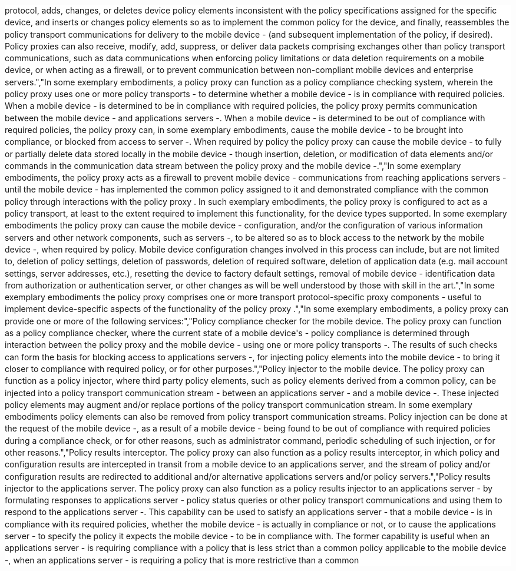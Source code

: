 protocol, adds, changes, or deletes device policy elements inconsistent with the policy specifications assigned for the specific device, and inserts or changes policy elements so as to implement the common policy for the device, and finally, reassembles the policy transport communications for delivery to the mobile device - (and subsequent implementation of the policy, if desired). Policy proxies can also receive, modify, add, suppress, or deliver data packets comprising exchanges other than policy transport communications, such as data communications when enforcing policy limitations or data deletion requirements on a mobile device, or when acting as a firewall, or to prevent communication between non-compliant mobile devices and enterprise servers.","In some exemplary embodiments, a policy proxy  can function as a policy compliance checking system, wherein the policy proxy  uses one or more policy transports - to determine whether a mobile device - is in compliance with required policies. When a mobile device - is determined to be in compliance with required policies, the policy proxy  permits communication between the mobile device - and applications servers -. When a mobile device - is determined to be out of compliance with required policies, the policy proxy  can, in some exemplary embodiments, cause the mobile device - to be brought into compliance, or blocked from access to server -. When required by policy the policy proxy  can cause the mobile device - to fully or partially delete data stored locally in the mobile device - though insertion, deletion, or modification of data elements and\/or commands in the communication data stream between the policy proxy  and the mobile device -.","In some exemplary embodiments, the policy proxy  acts as a firewall to prevent mobile device - communications from reaching applications servers - until the mobile device - has implemented the common policy assigned to it and demonstrated compliance with the common policy through interactions with the policy proxy . In such exemplary embodiments, the policy proxy  is configured to act as a policy transport, at least to the extent required to implement this functionality, for the device types supported. In some exemplary embodiments the policy proxy  can cause the mobile device - configuration, and\/or the configuration of various information servers  and other network components, such as servers -, to be altered so as to block access to the network by the mobile device -, when required by policy. Mobile device configuration changes involved in this process can include, but are not limited to, deletion of policy settings, deletion of passwords, deletion of required software, deletion of application data (e.g. mail account settings, server addresses, etc.), resetting the device to factory default settings, removal of mobile device - identification data from authorization or authentication server, or other changes as will be well understood by those with skill in the art.","In some exemplary embodiments the policy proxy  comprises one or more transport protocol-specific proxy components - useful to implement device-specific aspects of the functionality of the policy proxy .","In some exemplary embodiments, a policy proxy  can provide one or more of the following services:","Policy compliance checker for the mobile device. The policy proxy  can function as a policy compliance checker, where the current state of a mobile device's - policy compliance is determined through interaction between the policy proxy  and the mobile device - using one or more policy transports -. The results of such checks can form the basis for blocking access to applications servers -, for injecting policy elements into the mobile device - to bring it closer to compliance with required policy, or for other purposes.","Policy injector to the mobile device. The policy proxy  can function as a policy injector, where third party policy elements, such as policy elements derived from a common policy, can be injected into a policy transport communication stream - between an applications server - and a mobile device -. These injected policy elements may augment and\/or replace portions of the policy transport communication stream. In some exemplary embodiments policy elements can also be removed from policy transport communication streams. Policy injection can be done at the request of the mobile device -, as a result of a mobile device - being found to be out of compliance with required policies during a compliance check, or for other reasons, such as administrator command, periodic scheduling of such injection, or for other reasons.","Policy results interceptor. The policy proxy  can also function as a policy results interceptor, in which policy and configuration results are intercepted in transit from a mobile device to an applications server, and the stream of policy and\/or configuration results are redirected to additional and\/or alternative applications servers and\/or policy servers.","Policy results injector to the applications server. The policy proxy  can also function as a policy results injector to an applications server - by formulating responses to applications server - policy status queries or other policy transport communications and using them to respond to the applications server -. This capability can be used to satisfy an applications server - that a mobile device - is in compliance with its required policies, whether the mobile device - is actually in compliance or not, or to cause the applications server - to specify the policy it expects the mobile device - to be in compliance with. The former capability is useful when an applications server - is requiring compliance with a policy that is less strict than a common policy applicable to the mobile device -, when an applications server - is requiring a policy that is more restrictive than a common